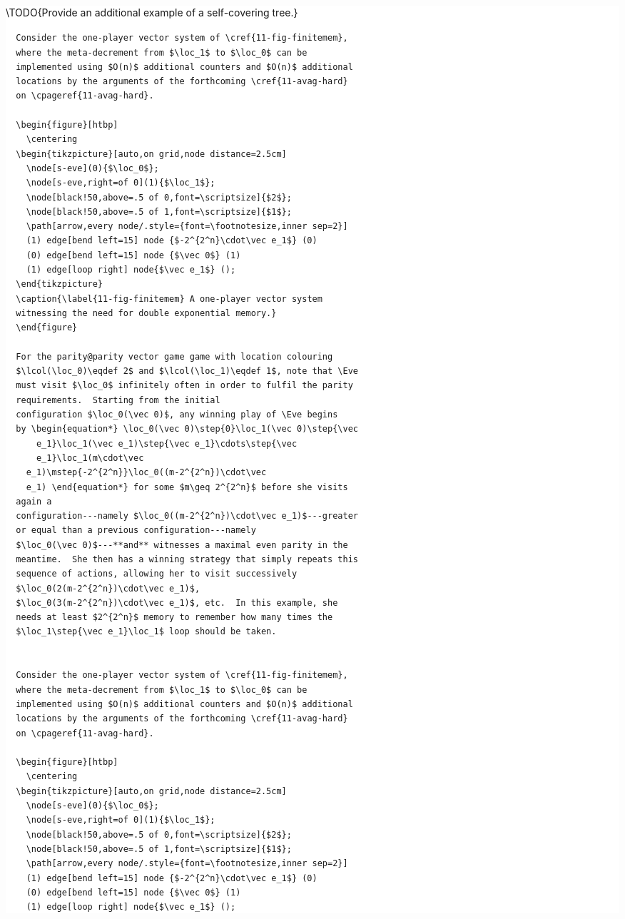 \TODO{Provide an additional example of a self-covering tree.}

````{prf:example} NEEDS TITLE AND LABEL 
  Consider the one-player vector system of \cref{11-fig-finitemem},
  where the meta-decrement from $\loc_1$ to $\loc_0$ can be
  implemented using $O(n)$ additional counters and $O(n)$ additional
  locations by the arguments of the forthcoming \cref{11-avag-hard}
  on \cpageref{11-avag-hard}.
  
  \begin{figure}[htbp]
    \centering
  \begin{tikzpicture}[auto,on grid,node distance=2.5cm]
    \node[s-eve](0){$\loc_0$};
    \node[s-eve,right=of 0](1){$\loc_1$};
    \node[black!50,above=.5 of 0,font=\scriptsize]{$2$};
    \node[black!50,above=.5 of 1,font=\scriptsize]{$1$};
    \path[arrow,every node/.style={font=\footnotesize,inner sep=2}]
    (1) edge[bend left=15] node {$-2^{2^n}\cdot\vec e_1$} (0)
    (0) edge[bend left=15] node {$\vec 0$} (1)
    (1) edge[loop right] node{$\vec e_1$} ();
  \end{tikzpicture}
  \caption{\label{11-fig-finitemem} A one-player vector system
  witnessing the need for double exponential memory.}
  \end{figure}

  For the parity@parity vector game game with location colouring
  $\lcol(\loc_0)\eqdef 2$ and $\lcol(\loc_1)\eqdef 1$, note that \Eve
  must visit $\loc_0$ infinitely often in order to fulfil the parity
  requirements.  Starting from the initial
  configuration $\loc_0(\vec 0)$, any winning play of \Eve begins
  by \begin{equation*} \loc_0(\vec 0)\step{0}\loc_1(\vec 0)\step{\vec
      e_1}\loc_1(\vec e_1)\step{\vec e_1}\cdots\step{\vec
      e_1}\loc_1(m\cdot\vec
    e_1)\mstep{-2^{2^n}}\loc_0((m-2^{2^n})\cdot\vec
    e_1) \end{equation*} for some $m\geq 2^{2^n}$ before she visits
  again a
  configuration---namely $\loc_0((m-2^{2^n})\cdot\vec e_1)$---greater
  or equal than a previous configuration---namely
  $\loc_0(\vec 0)$---**and** witnesses a maximal even parity in the
  meantime.  She then has a winning strategy that simply repeats this
  sequence of actions, allowing her to visit successively
  $\loc_0(2(m-2^{2^n})\cdot\vec e_1)$,
  $\loc_0(3(m-2^{2^n})\cdot\vec e_1)$, etc.  In this example, she
  needs at least $2^{2^n}$ memory to remember how many times the
  $\loc_1\step{\vec e_1}\loc_1$ loop should be taken.
 

  Consider the one-player vector system of \cref{11-fig-finitemem},
  where the meta-decrement from $\loc_1$ to $\loc_0$ can be
  implemented using $O(n)$ additional counters and $O(n)$ additional
  locations by the arguments of the forthcoming \cref{11-avag-hard}
  on \cpageref{11-avag-hard}.
  
  \begin{figure}[htbp]
    \centering
  \begin{tikzpicture}[auto,on grid,node distance=2.5cm]
    \node[s-eve](0){$\loc_0$};
    \node[s-eve,right=of 0](1){$\loc_1$};
    \node[black!50,above=.5 of 0,font=\scriptsize]{$2$};
    \node[black!50,above=.5 of 1,font=\scriptsize]{$1$};
    \path[arrow,every node/.style={font=\footnotesize,inner sep=2}]
    (1) edge[bend left=15] node {$-2^{2^n}\cdot\vec e_1$} (0)
    (0) edge[bend left=15] node {$\vec 0$} (1)
    (1) edge[loop right] node{$\vec e_1$} ();
````